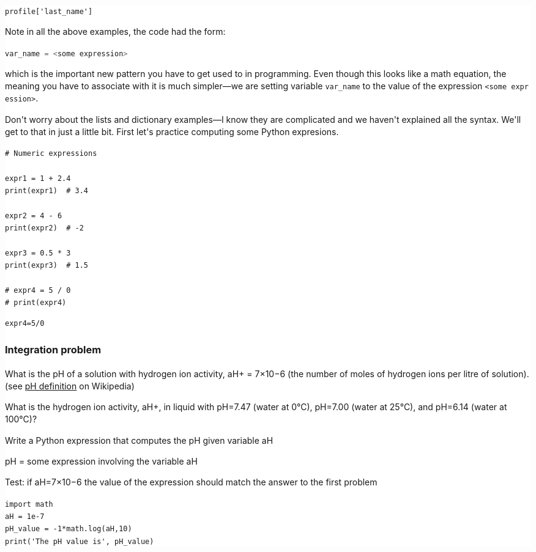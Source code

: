 ```{code-cell}
profile['last_name'] 
```

Note in all the above examples, the code had the form:

```Python
var_name = <some expression>
```
which is the important new pattern you have to get used to in programming. Even though this looks like a math equation, the meaning you have to associate with it is much simpler—we are setting variable `var_name` to the value of the expression `<some expression>`.

Don't worry about the lists and dictionary examples—I know they are complicated and we haven't explained all the syntax. We'll get to that in just a little bit. First let's practice computing some Python expresions.

```{code-cell}
# Numeric expressions

expr1 = 1 + 2.4
print(expr1)  # 3.4

expr2 = 4 - 6
print(expr2)  # -2

expr3 = 0.5 * 3
print(expr3)  # 1.5

# expr4 = 5 / 0 
# print(expr4)  
```

```{code-cell}

```

```{code-cell}
expr4=5/0
```

### Integration problem

What is the pH of a solution with hydrogen ion activity, aH+ = 7×10−6  (the number of moles of hydrogen ions per litre of solution).   (see [pH definition](https://en.wikipedia.org/wiki/PH#Definition_and_measurement) on Wikipedia)

What is the hydrogen ion activity, aH+, in liquid with pH=7.47 (water at 0°C),  pH=7.00 (water at 25°C), and pH=6.14 (water at 100°C)? 

Write a Python expression that computes the pH given variable aH

   pH = some expression involving the variable aH

Test: if aH=7×10−6  the value of the expression should match the answer to the first problem



```{code-cell}
import math
aH = 1e-7
pH_value = -1*math.log(aH,10)
print('The pH value is', pH_value)
```
